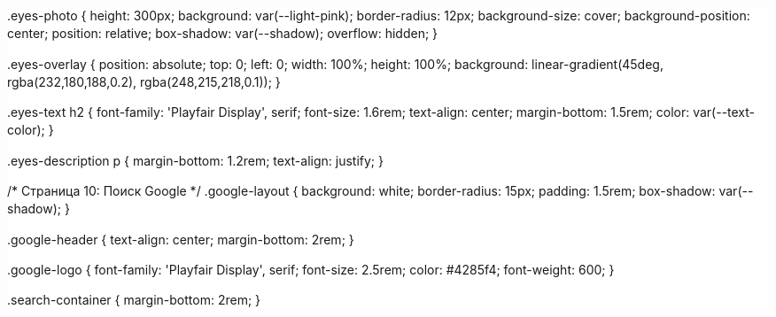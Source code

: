 .eyes-photo {
    height: 300px;
    background: var(--light-pink);
    border-radius: 12px;
    background-size: cover;
    background-position: center;
    position: relative;
    box-shadow: var(--shadow);
    overflow: hidden;
}

.eyes-overlay {
    position: absolute;
    top: 0;
    left: 0;
    width: 100%;
    height: 100%;
    background: linear-gradient(45deg, rgba(232,180,188,0.2), rgba(248,215,218,0.1));
}

.eyes-text h2 {
    font-family: 'Playfair Display', serif;
    font-size: 1.6rem;
    text-align: center;
    margin-bottom: 1.5rem;
    color: var(--text-color);
}

.eyes-description p {
    margin-bottom: 1.2rem;
    text-align: justify;
}

/* Страница 10: Поиск Google */
.google-layout {
    background: white;
    border-radius: 15px;
    padding: 1.5rem;
    box-shadow: var(--shadow);
}

.google-header {
    text-align: center;
    margin-bottom: 2rem;
}

.google-logo {
    font-family: 'Playfair Display', serif;
    font-size: 2.5rem;
    color: #4285f4;
    font-weight: 600;
}

.search-container {
    margin-bottom: 2rem;
}
